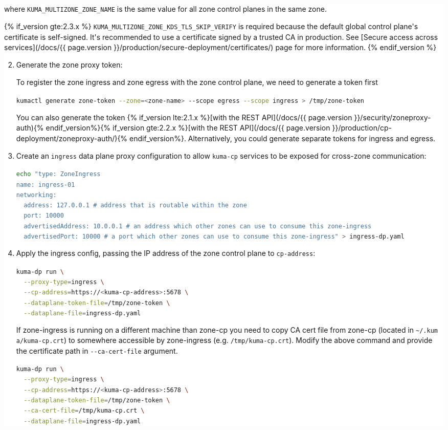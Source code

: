    where `KUMA_MULTIZONE_ZONE_NAME` is the same value for all zone control planes in the same zone.

   {% if_version gte:2.3.x %}
   `KUMA_MULTIZONE_ZONE_KDS_TLS_SKIP_VERIFY` is required because the default global control plane's certificate is self-signed.
   It's recommended to use a certificate signed by a trusted CA in production. See [Secure access across services](/docs/{{ page.version }}/production/secure-deployment/certificates/) page for more information.
   {% endif_version %}

2. Generate the zone proxy token:

   To register the zone ingress and zone egress with the zone control plane, we need to generate a token first

   ```sh
   kumactl generate zone-token --zone=<zone-name> --scope egress --scope ingress > /tmp/zone-token
   ```

   You can also generate the token {% if_version lte:2.1.x %}[with the REST API](/docs/{{ page.version }}/security/zoneproxy-auth){% endif_version%}{% if_version gte:2.2.x %}[with the REST API](/docs/{{ page.version }}/production/cp-deployment/zoneproxy-auth/){% endif_version%}.
   Alternatively, you could generate separate tokens for ingress and egress.

3. Create an `ingress` data plane proxy configuration to allow `kuma-cp` services to be exposed for cross-zone communication:

   ```sh
   echo "type: ZoneIngress
   name: ingress-01
   networking:
     address: 127.0.0.1 # address that is routable within the zone
     port: 10000
     advertisedAddress: 10.0.0.1 # an address which other zones can use to consume this zone-ingress
     advertisedPort: 10000 # a port which other zones can use to consume this zone-ingress" > ingress-dp.yaml
   ```

4. Apply the ingress config, passing the IP address of the zone control plane to `cp-address`:

   ```sh
   kuma-dp run \
     --proxy-type=ingress \
     --cp-address=https://<kuma-cp-address>:5678 \
     --dataplane-token-file=/tmp/zone-token \
     --dataplane-file=ingress-dp.yaml
   ```

   If zone-ingress is running on a different machine than zone-cp you need to
   copy CA cert file from zone-cp (located in `~/.kuma/kuma-cp.crt`) to somewhere accessible by zone-ingress (e.g. `/tmp/kuma-cp.crt`).
   Modify the above command and provide the certificate path in `--ca-cert-file` argument.

   ```sh
   kuma-dp run \
     --proxy-type=ingress \
     --cp-address=https://<kuma-cp-address>:5678 \
     --dataplane-token-file=/tmp/zone-token \
     --ca-cert-file=/tmp/kuma-cp.crt \
     --dataplane-file=ingress-dp.yaml
   ```
